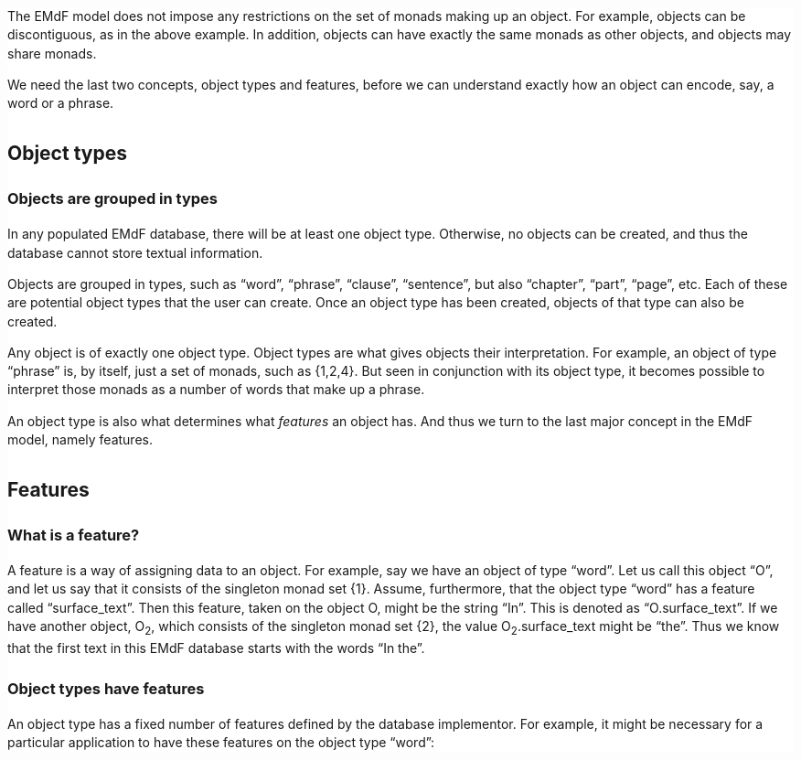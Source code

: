 The EMdF model does not impose any restrictions on the set of monads
making up an object. For example, objects can be discontiguous, as in
the above example. In addition, objects can have exactly the same monads
as other objects, and objects may share monads.

We need the last two concepts, object types and features, before we can
understand exactly how an object can encode, say, a word or a phrase.

## Object types

### Objects are grouped in types

In any populated EMdF database, there will be at least one object type.
Otherwise, no objects can be created, and thus the database cannot store
textual information.

Objects are grouped in types, such as “word”, “phrase”, “clause”,
“sentence”, but also “chapter”, “part”, “page”, etc. Each of these are
potential object types that the user can create. Once an object type has
been created, objects of that type can also be created.

Any object is of exactly one object type. Object types are what gives
objects their interpretation. For example, an object of type “phrase”
is, by itself, just a set of monads, such as
{1,2,4}. But seen in conjunction with its
object type, it becomes possible to interpret those monads as a number
of words that make up a phrase.

An object type is also what determines what *features* an object has.
And thus we turn to the last major concept in the EMdF model, namely
features.

## Features

### What is a feature?

A feature is a way of assigning data to an object. For example, say we
have an object of type “word”. Let us call this object “O”, and let us
say that it consists of the singleton monad set
{1}. Assume, furthermore, that the object
type “word” has a feature called “surface_text”. Then this feature,
taken on the object O, might be the string “In”. This is denoted as
“O.surface_text”. If we have another object, O<sub>2</sub>, which
consists of the singleton monad set {2},
the value O<sub>2</sub>.surface_text might be “the”. Thus we know
that the first text in this EMdF database starts with the words “In
the”.

### Object types have features

An object type has a fixed number of features defined by the database
implementor. For example, it might be necessary for a particular
application to have these features on the object type “word”:
